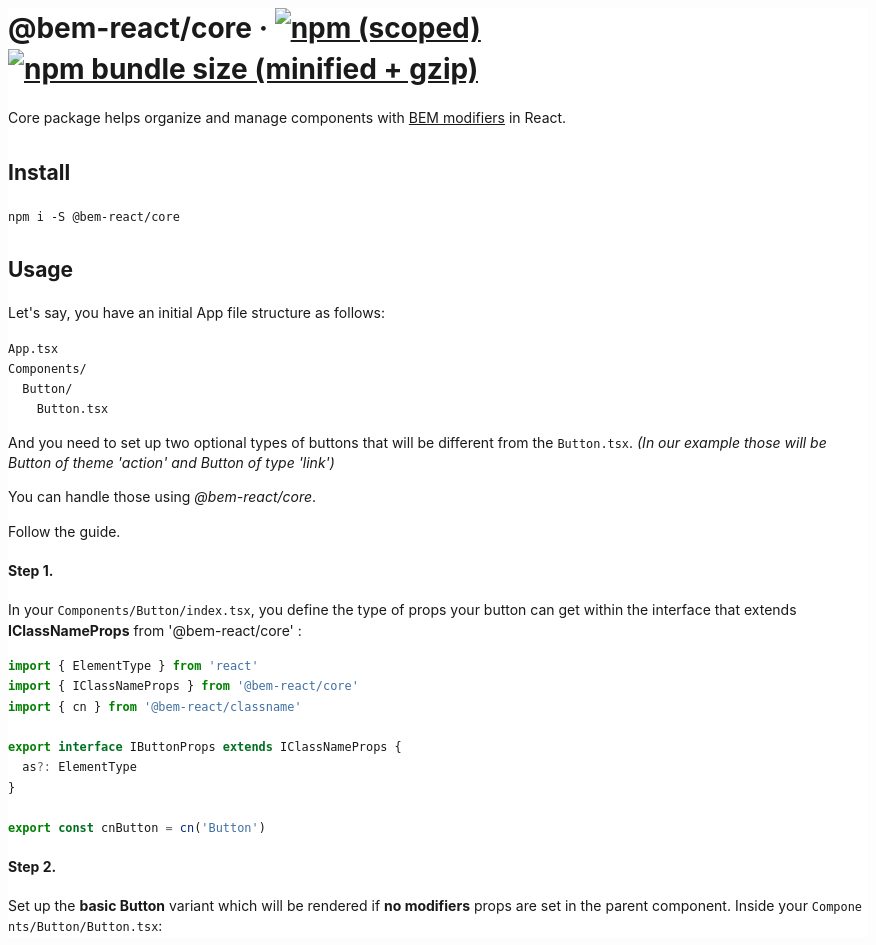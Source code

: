 # @bem-react/core &middot; [![npm (scoped)](https://img.shields.io/npm/v/@bem-react/core.svg)](https://www.npmjs.com/package/@bem-react/core) [![npm bundle size (minified + gzip)](https://img.shields.io/bundlephobia/minzip/@bem-react/core.svg)](https://bundlephobia.com/result?p=@bem-react/core)

Core package helps organize and manage components with [BEM modifiers](https://en.bem.info/methodology/key-concepts/#modifier) in React.

## Install

```
npm i -S @bem-react/core
```

## Usage

Let's say, you have an initial App file structure as follows:

```
App.tsx
Components/
  Button/
    Button.tsx
```

And you need to set up two optional types of buttons that will be different from the `Button.tsx`. _(In our example those will be Button of theme 'action' and Button of type 'link')_

You can handle those using _@bem-react/core_.

Follow the guide.

#### Step 1.

In your `Components/Button/index.tsx`, you define the type of props your button can get within the interface that extends **IClassNameProps** from '@bem-react/core' :

```ts
import { ElementType } from 'react'
import { IClassNameProps } from '@bem-react/core'
import { cn } from '@bem-react/classname'

export interface IButtonProps extends IClassNameProps {
  as?: ElementType
}

export const cnButton = cn('Button')
```

#### Step 2.

Set up the **basic Button** variant which will be rendered if **no modifiers** props are set in the parent component.
Inside your `Components/Button/Button.tsx`:
